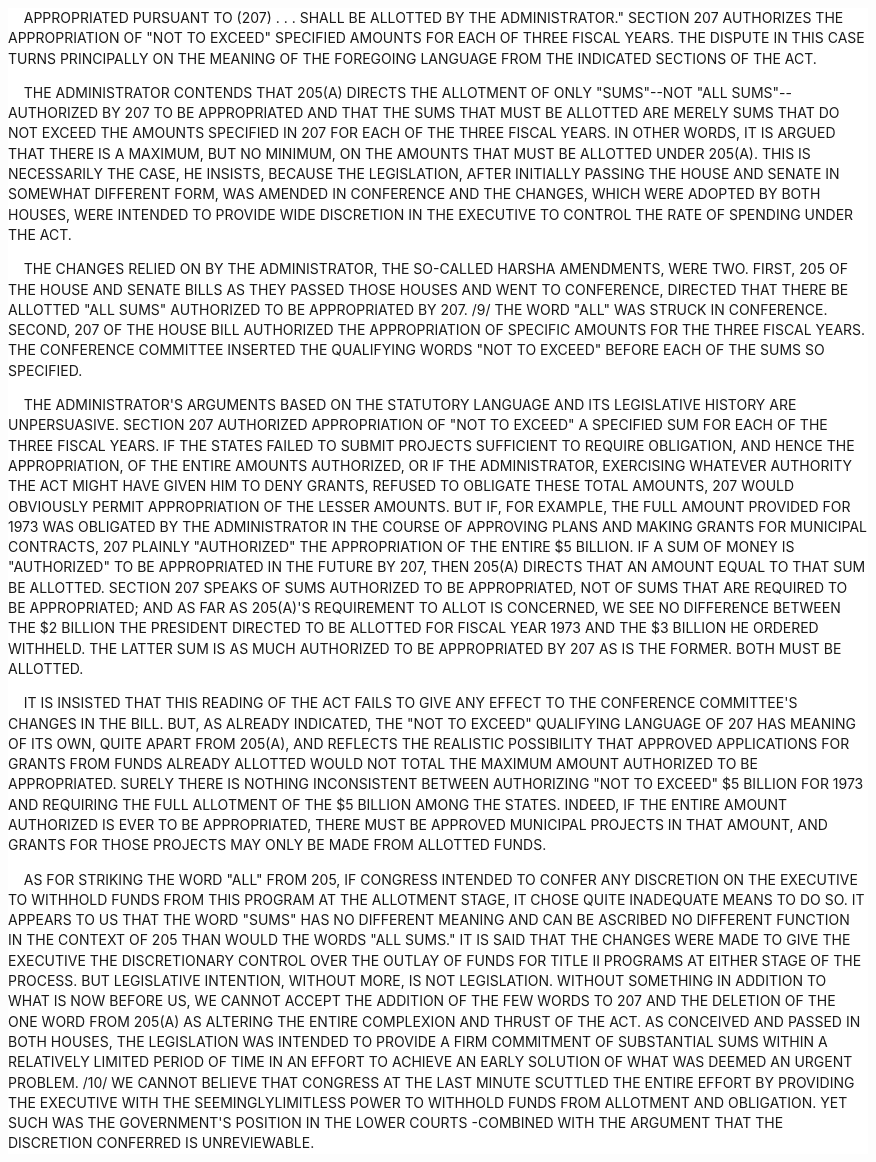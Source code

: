     APPROPRIATED PURSUANT TO (207) . . . SHALL BE ALLOTTED BY THE ADMINISTRATOR."  SECTION 207 AUTHORIZES THE APPROPRIATION OF "NOT TO EXCEED" SPECIFIED AMOUNTS FOR EACH OF THREE FISCAL YEARS.  THE DISPUTE IN THIS CASE TURNS PRINCIPALLY ON THE MEANING OF THE FOREGOING LANGUAGE FROM THE INDICATED SECTIONS OF THE ACT.

    THE ADMINISTRATOR CONTENDS THAT 205(A) DIRECTS THE ALLOTMENT OF ONLY "SUMS"--NOT "ALL SUMS"--AUTHORIZED BY 207 TO BE APPROPRIATED AND THAT THE SUMS THAT MUST BE ALLOTTED ARE MERELY SUMS THAT DO NOT EXCEED THE AMOUNTS SPECIFIED IN 207 FOR EACH OF THE THREE FISCAL YEARS.  IN OTHER WORDS, IT IS ARGUED THAT THERE IS A MAXIMUM, BUT NO MINIMUM, ON THE AMOUNTS THAT MUST BE ALLOTTED UNDER 205(A).  THIS IS NECESSARILY THE CASE, HE INSISTS, BECAUSE THE LEGISLATION, AFTER INITIALLY PASSING THE HOUSE AND SENATE IN SOMEWHAT DIFFERENT FORM, WAS AMENDED IN CONFERENCE AND THE CHANGES, WHICH WERE ADOPTED BY BOTH HOUSES, WERE INTENDED TO PROVIDE WIDE DISCRETION IN THE EXECUTIVE TO CONTROL THE RATE OF SPENDING UNDER THE ACT.

    THE CHANGES RELIED ON BY THE ADMINISTRATOR, THE SO-CALLED HARSHA AMENDMENTS, WERE TWO.  FIRST, 205 OF THE HOUSE AND SENATE BILLS AS THEY PASSED THOSE HOUSES AND WENT TO CONFERENCE, DIRECTED THAT THERE BE ALLOTTED "ALL SUMS" AUTHORIZED TO BE APPROPRIATED BY 207.  /9/ THE WORD "ALL" WAS STRUCK IN CONFERENCE.  SECOND, 207 OF THE HOUSE BILL AUTHORIZED THE APPROPRIATION OF SPECIFIC AMOUNTS FOR THE THREE FISCAL YEARS.  THE CONFERENCE COMMITTEE INSERTED THE QUALIFYING WORDS "NOT TO EXCEED" BEFORE EACH OF THE SUMS SO SPECIFIED.

    THE ADMINISTRATOR'S ARGUMENTS BASED ON THE STATUTORY LANGUAGE AND ITS LEGISLATIVE HISTORY ARE UNPERSUASIVE.  SECTION 207 AUTHORIZED APPROPRIATION OF "NOT TO EXCEED" A SPECIFIED SUM FOR EACH OF THE THREE FISCAL YEARS.  IF THE STATES FAILED TO SUBMIT PROJECTS SUFFICIENT TO REQUIRE OBLIGATION, AND HENCE THE APPROPRIATION, OF THE ENTIRE AMOUNTS AUTHORIZED, OR IF THE ADMINISTRATOR, EXERCISING WHATEVER AUTHORITY THE ACT MIGHT HAVE GIVEN HIM TO DENY GRANTS, REFUSED TO OBLIGATE THESE TOTAL AMOUNTS, 207 WOULD OBVIOUSLY PERMIT APPROPRIATION OF THE LESSER AMOUNTS.  BUT IF, FOR EXAMPLE, THE FULL AMOUNT PROVIDED FOR 1973 WAS OBLIGATED BY THE ADMINISTRATOR IN THE COURSE OF APPROVING PLANS AND MAKING GRANTS FOR MUNICIPAL CONTRACTS, 207 PLAINLY "AUTHORIZED" THE APPROPRIATION OF THE ENTIRE $5 BILLION.  IF A SUM OF MONEY IS "AUTHORIZED" TO BE APPROPRIATED IN THE FUTURE BY 207, THEN 205(A) DIRECTS THAT AN AMOUNT EQUAL TO THAT SUM BE ALLOTTED.  SECTION 207 SPEAKS OF SUMS AUTHORIZED TO BE APPROPRIATED, NOT OF SUMS THAT ARE REQUIRED TO BE APPROPRIATED; AND AS FAR AS 205(A)'S REQUIREMENT TO ALLOT IS CONCERNED, WE SEE NO DIFFERENCE BETWEEN THE $2 BILLION THE PRESIDENT DIRECTED TO BE ALLOTTED FOR FISCAL YEAR 1973 AND THE $3 BILLION HE ORDERED WITHHELD.  THE LATTER SUM IS AS MUCH AUTHORIZED TO BE APPROPRIATED BY 207 AS IS THE FORMER.  BOTH MUST BE ALLOTTED.

    IT IS INSISTED THAT THIS READING OF THE ACT FAILS TO GIVE ANY EFFECT TO THE CONFERENCE COMMITTEE'S CHANGES IN THE BILL.  BUT, AS ALREADY INDICATED, THE "NOT TO EXCEED" QUALIFYING LANGUAGE OF 207 HAS MEANING OF ITS OWN, QUITE APART FROM 205(A), AND REFLECTS THE REALISTIC POSSIBILITY THAT APPROVED APPLICATIONS FOR GRANTS FROM FUNDS ALREADY ALLOTTED WOULD NOT TOTAL THE MAXIMUM AMOUNT AUTHORIZED TO BE APPROPRIATED.  SURELY THERE IS NOTHING INCONSISTENT BETWEEN AUTHORIZING "NOT TO EXCEED" $5 BILLION FOR 1973 AND REQUIRING THE FULL ALLOTMENT OF THE $5 BILLION AMONG THE STATES.  INDEED, IF THE ENTIRE AMOUNT AUTHORIZED IS EVER TO BE APPROPRIATED, THERE MUST BE APPROVED MUNICIPAL PROJECTS IN THAT AMOUNT, AND GRANTS FOR THOSE PROJECTS MAY ONLY BE MADE FROM ALLOTTED FUNDS.

    AS FOR STRIKING THE WORD "ALL" FROM 205, IF CONGRESS INTENDED TO CONFER ANY DISCRETION ON THE EXECUTIVE TO WITHHOLD FUNDS FROM THIS PROGRAM AT THE ALLOTMENT STAGE, IT CHOSE QUITE INADEQUATE MEANS TO DO SO.  IT APPEARS TO US THAT THE WORD "SUMS" HAS NO DIFFERENT MEANING AND CAN BE ASCRIBED NO DIFFERENT FUNCTION IN THE CONTEXT OF 205 THAN WOULD THE WORDS "ALL SUMS."  IT IS SAID THAT THE CHANGES WERE MADE TO GIVE THE EXECUTIVE THE DISCRETIONARY CONTROL OVER THE OUTLAY OF FUNDS FOR TITLE II PROGRAMS AT EITHER STAGE OF THE PROCESS.  BUT LEGISLATIVE INTENTION, WITHOUT MORE, IS NOT LEGISLATION.  WITHOUT SOMETHING IN ADDITION TO WHAT IS NOW BEFORE US, WE CANNOT ACCEPT THE ADDITION OF THE FEW WORDS TO 207 AND THE DELETION OF THE ONE WORD FROM 205(A) AS ALTERING THE ENTIRE COMPLEXION AND THRUST OF THE ACT.  AS CONCEIVED AND PASSED IN BOTH HOUSES, THE LEGISLATION WAS INTENDED TO PROVIDE A FIRM COMMITMENT OF SUBSTANTIAL SUMS WITHIN A RELATIVELY LIMITED PERIOD OF TIME IN AN EFFORT TO ACHIEVE AN EARLY SOLUTION OF WHAT WAS DEEMED AN URGENT PROBLEM.  /10/ WE CANNOT BELIEVE THAT CONGRESS AT THE LAST MINUTE SCUTTLED THE ENTIRE EFFORT BY PROVIDING THE EXECUTIVE WITH THE SEEMINGLYLIMITLESS POWER TO WITHHOLD FUNDS FROM ALLOTMENT AND OBLIGATION.  YET SUCH WAS THE GOVERNMENT'S POSITION IN THE LOWER COURTS -COMBINED WITH THE ARGUMENT THAT THE DISCRETION CONFERRED IS UNREVIEWABLE.
